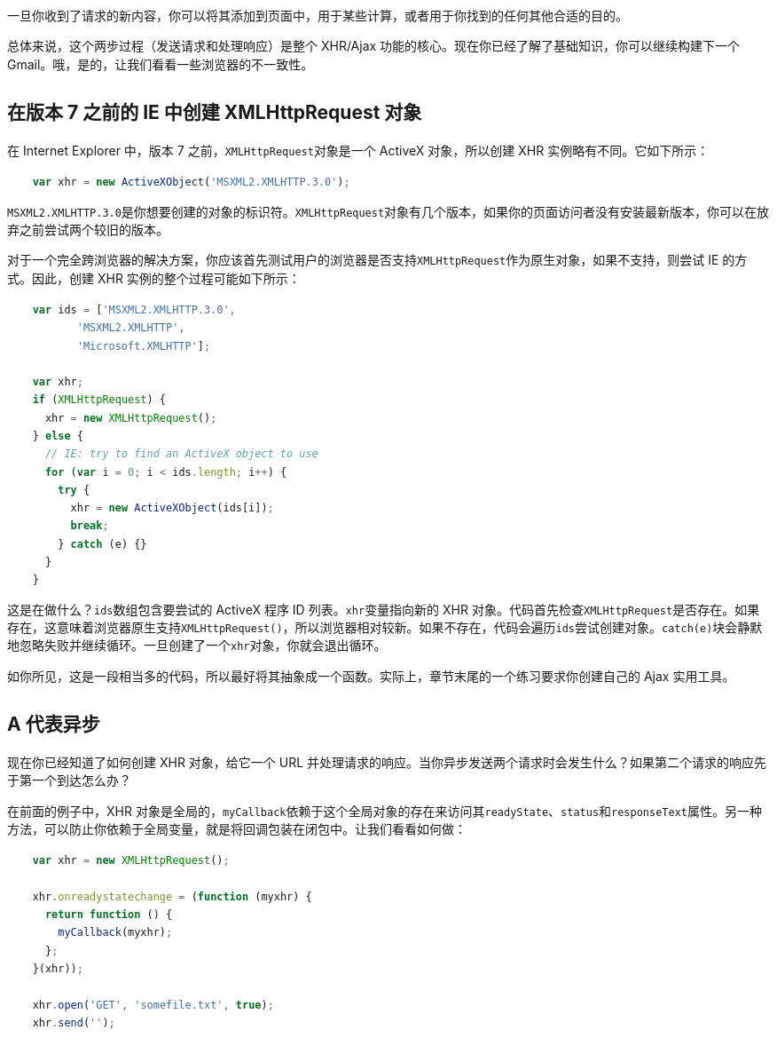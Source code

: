 ```js
```

一旦你收到了请求的新内容，你可以将其添加到页面中，用于某些计算，或者用于你找到的任何其他合适的目的。

总体来说，这个两步过程（发送请求和处理响应）是整个 XHR/Ajax 功能的核心。现在你已经了解了基础知识，你可以继续构建下一个 Gmail。哦，是的，让我们看看一些浏览器的不一致性。

## 在版本 7 之前的 IE 中创建 XMLHttpRequest 对象

在 Internet Explorer 中，版本 7 之前，`XMLHttpRequest`对象是一个 ActiveX 对象，所以创建 XHR 实例略有不同。它如下所示：

```js
    var xhr = new ActiveXObject('MSXML2.XMLHTTP.3.0'); 

```

`MSXML2.XMLHTTP.3.0`是你想要创建的对象的标识符。`XMLHttpRequest`对象有几个版本，如果你的页面访问者没有安装最新版本，你可以在放弃之前尝试两个较旧的版本。

对于一个完全跨浏览器的解决方案，你应该首先测试用户的浏览器是否支持`XMLHttpRequest`作为原生对象，如果不支持，则尝试 IE 的方式。因此，创建 XHR 实例的整个过程可能如下所示：

```js
    var ids = ['MSXML2.XMLHTTP.3.0', 
           'MSXML2.XMLHTTP', 
           'Microsoft.XMLHTTP']; 

    var xhr; 
    if (XMLHttpRequest) { 
      xhr = new XMLHttpRequest(); 
    } else { 
      // IE: try to find an ActiveX object to use 
      for (var i = 0; i < ids.length; i++) { 
        try { 
          xhr = new ActiveXObject(ids[i]); 
          break; 
        } catch (e) {} 
      } 
    } 

```

这是在做什么？`ids`数组包含要尝试的 ActiveX 程序 ID 列表。`xhr`变量指向新的 XHR 对象。代码首先检查`XMLHttpRequest`是否存在。如果存在，这意味着浏览器原生支持`XMLHttpRequest()`，所以浏览器相对较新。如果不存在，代码会遍历`ids`尝试创建对象。`catch(e)`块会静默地忽略失败并继续循环。一旦创建了一个`xhr`对象，你就会退出循环。

如你所见，这是一段相当多的代码，所以最好将其抽象成一个函数。实际上，章节末尾的一个练习要求你创建自己的 Ajax 实用工具。

## A 代表异步

现在你已经知道了如何创建 XHR 对象，给它一个 URL 并处理请求的响应。当你异步发送两个请求时会发生什么？如果第二个请求的响应先于第一个到达怎么办？

在前面的例子中，XHR 对象是全局的，`myCallback`依赖于这个全局对象的存在来访问其`readyState`、`status`和`responseText`属性。另一种方法，可以防止你依赖于全局变量，就是将回调包装在闭包中。让我们看看如何做：

```js
    var xhr = new XMLHttpRequest(); 

    xhr.onreadystatechange = (function (myxhr) { 
      return function () {  
        myCallback(myxhr);  
      }; 
    }(xhr)); 

    xhr.open('GET', 'somefile.txt', true); 
    xhr.send(''); 

```
